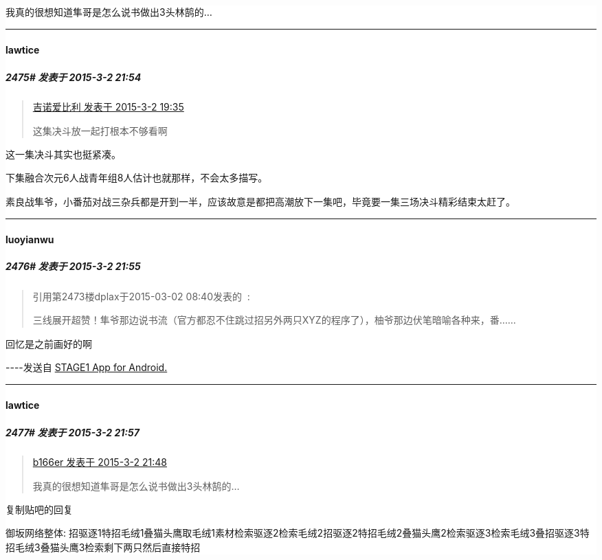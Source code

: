 
我真的很想知道隼哥是怎么说书做出3头林鹄的…







-----

####  lawtice  
##### 2475#       发表于 2015-3-2 21:54



<blockquote><a href="httphttps://bbs.saraba1st.com/2b/forum.php?mod=redirect&amp;goto=findpost&amp;pid=28227860&amp;ptid=980228" target="_blank">吉诺爱比利 发表于 2015-3-2 19:35</a>

这集决斗放一起打根本不够看啊</blockquote>
这一集决斗其实也挺紧凑。

下集融合次元6人战青年组8人估计也就那样，不会太多描写。

素良战隼爷，小番茄对战三杂兵都是开到一半，应该故意是都把高潮放下一集吧，毕竟要一集三场决斗精彩结束太赶了。







-----

####  luoyianwu  
##### 2476#       发表于 2015-3-2 21:55



<blockquote>引用第2473楼dplax于2015-03-02 08:40发表的  :

三线展开超赞！隼爷那边说书流（官方都忍不住跳过招另外两只XYZ的程序了），柚爷那边伏笔暗喻各种来，番......</blockquote>
回忆是之前画好的啊


----发送自 [STAGE1 App for Android.](http://stage1.5j4m.com/?1.17)







-----

####  lawtice  
##### 2477#       发表于 2015-3-2 21:57



<blockquote><a href="httphttps://bbs.saraba1st.com/2b/forum.php?mod=redirect&amp;goto=findpost&amp;pid=28228794&amp;ptid=980228" target="_blank">b166er 发表于 2015-3-2 21:48</a>

我真的很想知道隼哥是怎么说书做出3头林鹄的…</blockquote>
复制贴吧的回复


御坂网络整体: 招驱逐1特招毛绒1叠猫头鹰取毛绒1素材检索驱逐2检索毛绒2招驱逐2特招毛绒2叠猫头鹰2检索驱逐3检索毛绒3叠招驱逐3特招毛绒3叠猫头鹰3检索剩下两只然后直接特招
